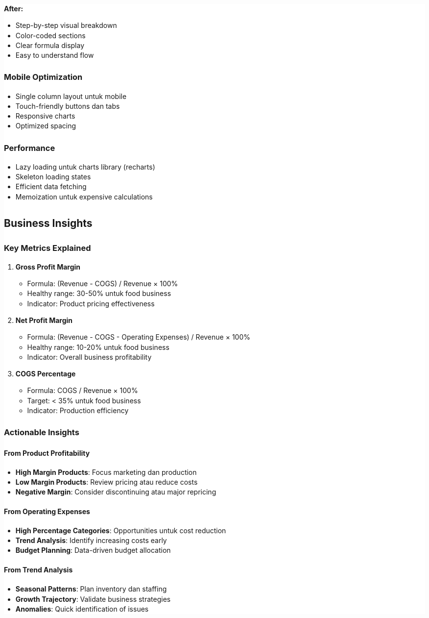 **After:**
- Step-by-step visual breakdown
- Color-coded sections
- Clear formula display
- Easy to understand flow

### Mobile Optimization
- Single column layout untuk mobile
- Touch-friendly buttons dan tabs
- Responsive charts
- Optimized spacing

### Performance
- Lazy loading untuk charts library (recharts)
- Skeleton loading states
- Efficient data fetching
- Memoization untuk expensive calculations

## Business Insights

### Key Metrics Explained

1. **Gross Profit Margin**
   - Formula: (Revenue - COGS) / Revenue × 100%
   - Healthy range: 30-50% untuk food business
   - Indicator: Product pricing effectiveness

2. **Net Profit Margin**
   - Formula: (Revenue - COGS - Operating Expenses) / Revenue × 100%
   - Healthy range: 10-20% untuk food business
   - Indicator: Overall business profitability

3. **COGS Percentage**
   - Formula: COGS / Revenue × 100%
   - Target: < 35% untuk food business
   - Indicator: Production efficiency

### Actionable Insights

#### From Product Profitability
- **High Margin Products**: Focus marketing dan production
- **Low Margin Products**: Review pricing atau reduce costs
- **Negative Margin**: Consider discontinuing atau major repricing

#### From Operating Expenses
- **High Percentage Categories**: Opportunities untuk cost reduction
- **Trend Analysis**: Identify increasing costs early
- **Budget Planning**: Data-driven budget allocation

#### From Trend Analysis
- **Seasonal Patterns**: Plan inventory dan staffing
- **Growth Trajectory**: Validate business strategies
- **Anomalies**: Quick identification of issues
